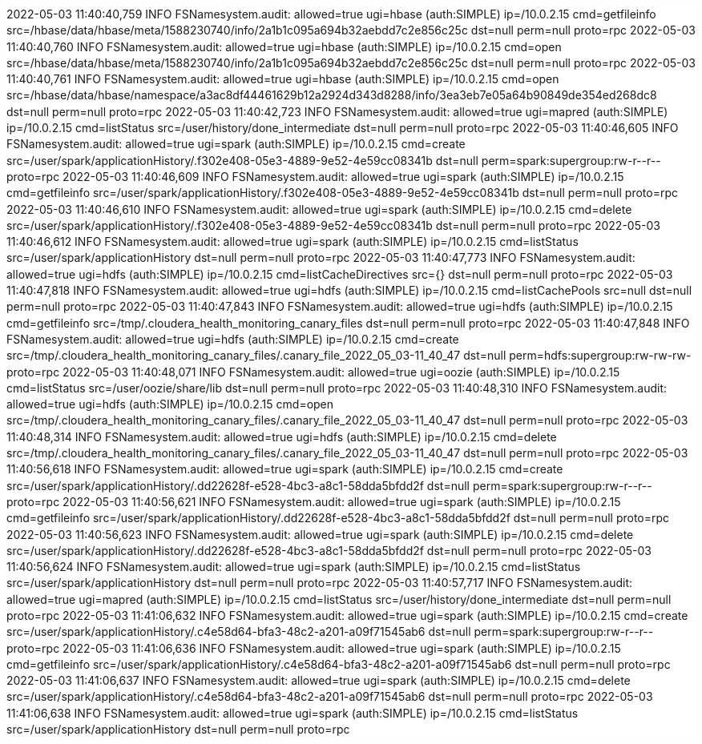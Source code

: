 2022-05-03 11:40:40,759 INFO FSNamesystem.audit: allowed=true	ugi=hbase (auth:SIMPLE)	ip=/10.0.2.15	cmd=getfileinfo	src=/hbase/data/hbase/meta/1588230740/info/2a1b1c095a694b32aebdd7c2e856c25c	dst=null	perm=null	proto=rpc
2022-05-03 11:40:40,760 INFO FSNamesystem.audit: allowed=true	ugi=hbase (auth:SIMPLE)	ip=/10.0.2.15	cmd=open	src=/hbase/data/hbase/meta/1588230740/info/2a1b1c095a694b32aebdd7c2e856c25c	dst=null	perm=null	proto=rpc
2022-05-03 11:40:40,761 INFO FSNamesystem.audit: allowed=true	ugi=hbase (auth:SIMPLE)	ip=/10.0.2.15	cmd=open	src=/hbase/data/hbase/namespace/a3ac8df44461629b12a2924d343d8288/info/3ea3eb7e05a64b90849de354ed268dc8	dst=null	perm=null	proto=rpc
2022-05-03 11:40:42,723 INFO FSNamesystem.audit: allowed=true	ugi=mapred (auth:SIMPLE)	ip=/10.0.2.15	cmd=listStatus	src=/user/history/done_intermediate	dst=null	perm=null	proto=rpc
2022-05-03 11:40:46,605 INFO FSNamesystem.audit: allowed=true	ugi=spark (auth:SIMPLE)	ip=/10.0.2.15	cmd=create	src=/user/spark/applicationHistory/.f302e408-05e3-4889-9e52-4e59cc08341b	dst=null	perm=spark:supergroup:rw-r--r--	proto=rpc
2022-05-03 11:40:46,609 INFO FSNamesystem.audit: allowed=true	ugi=spark (auth:SIMPLE)	ip=/10.0.2.15	cmd=getfileinfo	src=/user/spark/applicationHistory/.f302e408-05e3-4889-9e52-4e59cc08341b	dst=null	perm=null	proto=rpc
2022-05-03 11:40:46,610 INFO FSNamesystem.audit: allowed=true	ugi=spark (auth:SIMPLE)	ip=/10.0.2.15	cmd=delete	src=/user/spark/applicationHistory/.f302e408-05e3-4889-9e52-4e59cc08341b	dst=null	perm=null	proto=rpc
2022-05-03 11:40:46,612 INFO FSNamesystem.audit: allowed=true	ugi=spark (auth:SIMPLE)	ip=/10.0.2.15	cmd=listStatus	src=/user/spark/applicationHistory	dst=null	perm=null	proto=rpc
2022-05-03 11:40:47,773 INFO FSNamesystem.audit: allowed=true	ugi=hdfs (auth:SIMPLE)	ip=/10.0.2.15	cmd=listCacheDirectives	src={}	dst=null	perm=null
	proto=rpc
2022-05-03 11:40:47,818 INFO FSNamesystem.audit: allowed=true	ugi=hdfs (auth:SIMPLE)	ip=/10.0.2.15	cmd=listCachePools	src=null	dst=null	perm=null	proto=rpc
2022-05-03 11:40:47,843 INFO FSNamesystem.audit: allowed=true	ugi=hdfs (auth:SIMPLE)	ip=/10.0.2.15	cmd=getfileinfo	src=/tmp/.cloudera_health_monitoring_canary_files	dst=null	perm=null	proto=rpc
2022-05-03 11:40:47,848 INFO FSNamesystem.audit: allowed=true	ugi=hdfs (auth:SIMPLE)	ip=/10.0.2.15	cmd=create	src=/tmp/.cloudera_health_monitoring_canary_files/.canary_file_2022_05_03-11_40_47	dst=null	perm=hdfs:supergroup:rw-rw-rw-	proto=rpc
2022-05-03 11:40:48,071 INFO FSNamesystem.audit: allowed=true	ugi=oozie (auth:SIMPLE)	ip=/10.0.2.15	cmd=listStatus	src=/user/oozie/share/lib	dst=null	perm=null	proto=rpc
2022-05-03 11:40:48,310 INFO FSNamesystem.audit: allowed=true	ugi=hdfs (auth:SIMPLE)	ip=/10.0.2.15	cmd=open	src=/tmp/.cloudera_health_monitoring_canary_files/.canary_file_2022_05_03-11_40_47	dst=null	perm=null	proto=rpc
2022-05-03 11:40:48,314 INFO FSNamesystem.audit: allowed=true	ugi=hdfs (auth:SIMPLE)	ip=/10.0.2.15	cmd=delete	src=/tmp/.cloudera_health_monitoring_canary_files/.canary_file_2022_05_03-11_40_47	dst=null	perm=null	proto=rpc
2022-05-03 11:40:56,618 INFO FSNamesystem.audit: allowed=true	ugi=spark (auth:SIMPLE)	ip=/10.0.2.15	cmd=create	src=/user/spark/applicationHistory/.dd22628f-e528-4bc3-a8c1-58dda5bfdd2f	dst=null	perm=spark:supergroup:rw-r--r--	proto=rpc
2022-05-03 11:40:56,621 INFO FSNamesystem.audit: allowed=true	ugi=spark (auth:SIMPLE)	ip=/10.0.2.15	cmd=getfileinfo	src=/user/spark/applicationHistory/.dd22628f-e528-4bc3-a8c1-58dda5bfdd2f	dst=null	perm=null	proto=rpc
2022-05-03 11:40:56,623 INFO FSNamesystem.audit: allowed=true	ugi=spark (auth:SIMPLE)	ip=/10.0.2.15	cmd=delete	src=/user/spark/applicationHistory/.dd22628f-e528-4bc3-a8c1-58dda5bfdd2f	dst=null	perm=null	proto=rpc
2022-05-03 11:40:56,624 INFO FSNamesystem.audit: allowed=true	ugi=spark (auth:SIMPLE)	ip=/10.0.2.15	cmd=listStatus	src=/user/spark/applicationHistory	dst=null	perm=null	proto=rpc
2022-05-03 11:40:57,717 INFO FSNamesystem.audit: allowed=true	ugi=mapred (auth:SIMPLE)	ip=/10.0.2.15	cmd=listStatus	src=/user/history/done_intermediate	dst=null	perm=null	proto=rpc
2022-05-03 11:41:06,632 INFO FSNamesystem.audit: allowed=true	ugi=spark (auth:SIMPLE)	ip=/10.0.2.15	cmd=create	src=/user/spark/applicationHistory/.c4e58d64-bfa3-48c2-a201-a09f71545ab6	dst=null	perm=spark:supergroup:rw-r--r--	proto=rpc
2022-05-03 11:41:06,636 INFO FSNamesystem.audit: allowed=true	ugi=spark (auth:SIMPLE)	ip=/10.0.2.15	cmd=getfileinfo	src=/user/spark/applicationHistory/.c4e58d64-bfa3-48c2-a201-a09f71545ab6	dst=null	perm=null	proto=rpc
2022-05-03 11:41:06,637 INFO FSNamesystem.audit: allowed=true	ugi=spark (auth:SIMPLE)	ip=/10.0.2.15	cmd=delete	src=/user/spark/applicationHistory/.c4e58d64-bfa3-48c2-a201-a09f71545ab6	dst=null	perm=null	proto=rpc
2022-05-03 11:41:06,638 INFO FSNamesystem.audit: allowed=true	ugi=spark (auth:SIMPLE)	ip=/10.0.2.15	cmd=listStatus	src=/user/spark/applicationHistory	dst=null	perm=null	proto=rpc